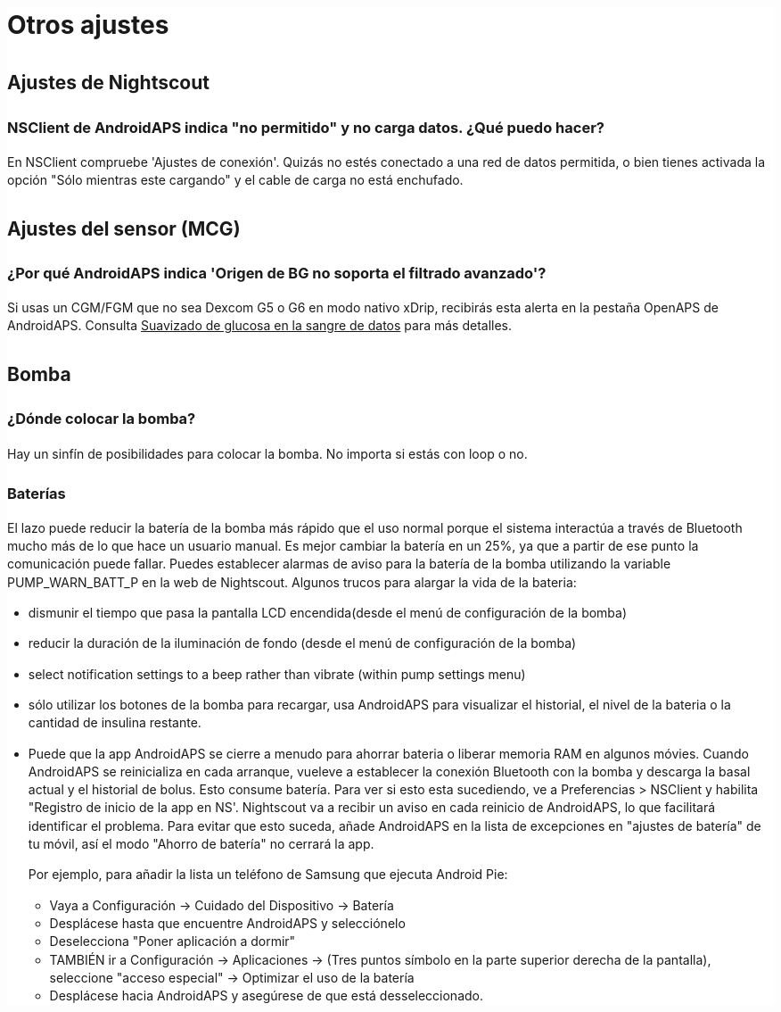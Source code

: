 # Otros ajustes

## Ajustes de Nightscout

### NSClient de AndroidAPS indica "no permitido" y no carga datos. ¿Qué puedo hacer?

En NSClient compruebe 'Ajustes de conexión'. Quizás no estés conectado a una red de datos permitida, o bien tienes activada la opción "Sólo mientras este cargando" y el cable de carga no está enchufado.

## Ajustes del sensor (MCG)

### ¿Por qué AndroidAPS indica 'Origen de BG no soporta el filtrado avanzado'?

Si usas un CGM/FGM que no sea Dexcom G5 o G6 en modo nativo xDrip, recibirás esta alerta en la pestaña OpenAPS de AndroidAPS. Consulta [Suavizado de glucosa en la sangre de datos](../Usage/Smoothing-Blood-Glucose-Data-in-xDrip.md) para más detalles.

## Bomba

### ¿Dónde colocar la bomba?

Hay un sinfín de posibilidades para colocar la bomba. No importa si estás con loop o no.

### Baterías

El lazo puede reducir la batería de la bomba más rápido que el uso normal porque el sistema interactúa a través de Bluetooth mucho más de lo que hace un usuario manual. Es mejor cambiar la batería en un 25%, ya que a partir de ese punto la comunicación puede fallar. Puedes establecer alarmas de aviso para la batería de la bomba utilizando la variable PUMP_WARN_BATT_P en la web de Nightscout. Algunos trucos para alargar la vida de la bateria:

* dismunir el tiempo que pasa la pantalla LCD encendida(desde el menú de configuración de la bomba)
* reducir la duración de la iluminación de fondo (desde el menú de configuración de la bomba)
* select notification settings to a beep rather than vibrate (within pump settings menu)
* sólo utilizar los botones de la bomba para recargar, usa AndroidAPS para visualizar el historial, el nivel de la bateria o la cantidad de insulina restante.
* Puede que la app AndroidAPS se cierre a menudo para ahorrar bateria o liberar memoria RAM en algunos móvies. Cuando AndroidAPS se reinicializa en cada arranque, vueleve a establecer la conexión Bluetooth con la bomba y descarga la basal actual y el historial de bolus. Esto consume batería. Para ver si esto esta sucediendo, ve a Preferencias > NSClient y habilita "Registro de inicio de la app en NS'. Nightscout va a recibir un aviso en cada reinicio de AndroidAPS, lo que facilitará identificar el problema. Para evitar que esto suceda, añade AndroidAPS en la lista de excepciones en "ajustes de batería" de tu móvil, así el modo "Ahorro de batería" no cerrará la app.
    
    Por ejemplo, para añadir la lista un teléfono de Samsung que ejecuta Android Pie:
    
    * Vaya a Configuración -> Cuidado del Dispositivo -> Batería 
    * Desplácese hasta que encuentre AndroidAPS y selecciónelo 
    * Deselecciona "Poner aplicación a dormir"
    * TAMBIÉN ir a Configuración -> Aplicaciones -> (Tres puntos símbolo en la parte superior derecha de la pantalla), seleccione "acceso especial" -> Optimizar el uso de la batería
    * Desplácese hacia AndroidAPS y asegúrese de que está desseleccionado.
